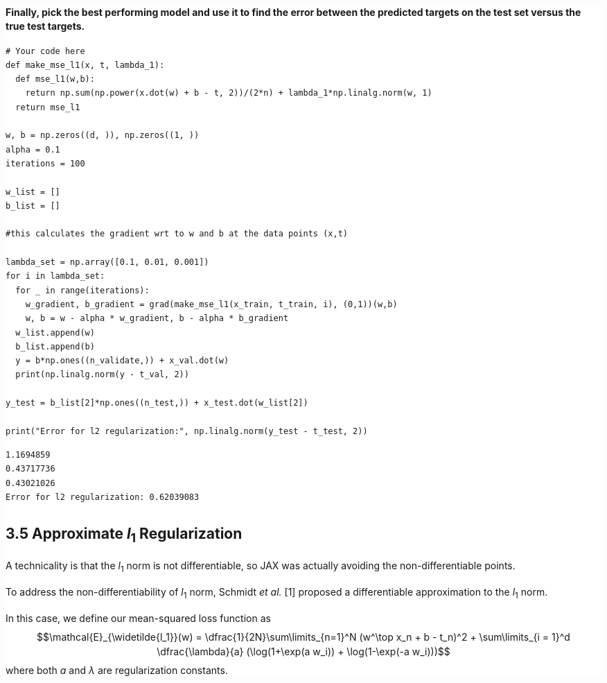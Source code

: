 **Finally, pick the best performing model and use it to find the error between the predicted targets on the test set versus the true test targets.**


```
# Your code here
def make_mse_l1(x, t, lambda_1):  
  def mse_l1(w,b): 
    return np.sum(np.power(x.dot(w) + b - t, 2))/(2*n) + lambda_1*np.linalg.norm(w, 1)
  return mse_l1

w, b = np.zeros((d, )), np.zeros((1, ))
alpha = 0.1
iterations = 100

w_list = []
b_list = []

#this calculates the gradient wrt to w and b at the data points (x,t)

lambda_set = np.array([0.1, 0.01, 0.001])
for i in lambda_set:
  for _ in range(iterations):
    w_gradient, b_gradient = grad(make_mse_l1(x_train, t_train, i), (0,1))(w,b)
    w, b = w - alpha * w_gradient, b - alpha * b_gradient 
  w_list.append(w)
  b_list.append(b)
  y = b*np.ones((n_validate,)) + x_val.dot(w)
  print(np.linalg.norm(y - t_val, 2))

y_test = b_list[2]*np.ones((n_test,)) + x_test.dot(w_list[2])

print("Error for l2 regularization:", np.linalg.norm(y_test - t_test, 2))
```

    1.1694859
    0.43717736
    0.43021026
    Error for l2 regularization: 0.62039083
    

## 3.5 Approximate $l_1$ Regularization

A technicality is that the  $l_1$ norm is not differentiable, so JAX was actually avoiding the non-differentiable points.

To address the non-differentiability of $l_1$ norm, Schmidt *et al.* [1] proposed a differentiable approximation to the $l_1$ norm.

In this case, we define our mean-squared loss function as 
$$\mathcal{E}_{\widetilde{l_1}}(w) = \dfrac{1}{2N}\sum\limits_{n=1}^N (w^\top x_n + b - t_n)^2 + \sum\limits_{i = 1}^d \dfrac{\lambda}{a} (\log(1+\exp(a w_i)) + \log(1-\exp(-a w_i)))$$
where both $a$ and $\lambda$ are regularization constants.
